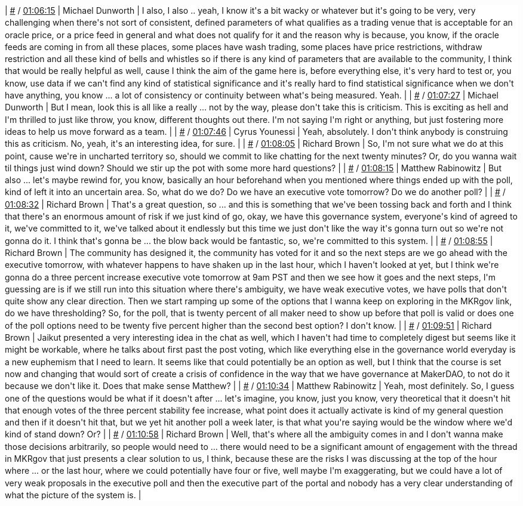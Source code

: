 | [\#](#010615) / [01:06:15](https://www.youtube.com/watch?v=2SOReXqC35Y&t=1h06m15s) | Michael Dunworth | I also, I also .. yeah, I know it's a bit wacky or whatever but it's going to be very, very challenging when there's not sort of consistent, defined parameters of what qualifies as a trading venue that is acceptable for an oracle price, or a price feed in general and what does not qualify for it and the reason why is because, you know, if the oracle feeds are coming in from all these places, some places have wash trading, some places have price restrictions, withdraw restriction and all these kind of bells and whistles so if there is any kind of parameters that are available to the community, I think that would be really helpful as well, cause I think the aim of the game here is, before everything else, it's very hard to test or, you know, use data if we can't find any kind of statistical significance and it's really hard to find statistical significance when we don't have anything, you know ... a lot of consistency or continuity between what's being measured. Yeah. |
| [\#](#010727) / [01:07:27](https://www.youtube.com/watch?v=2SOReXqC35Y&t=1h07m27s) | Michael Dunworth | But I mean, look this is all like a really ... not by the way, please don't take this is criticism. This is exciting as hell and I'm thrilled to just like throw, you know, different thoughts out there. I'm not saying I'm right or anything, but just fostering more ideas to help us move forward as a team. |
| [\#](#010746) / [01:07:46](https://www.youtube.com/watch?v=2SOReXqC35Y&t=1h07m46s) | Cyrus Younessi | Yeah, absolutely. I don't think anybody is construing this as criticism. No, yeah, it's an interesting idea, for sure. |
| [\#](#010805) / [01:08:05](https://www.youtube.com/watch?v=2SOReXqC35Y&t=1h08m05s) | Richard Brown | So, I'm not sure what we do at this point, cause we're in uncharted territory so, should we commit to like chatting for the next twenty minutes? Or, do you wanna wait til things just wind down? Should we stir up the pot with some more hard questions? |
| [\#](#010815) / [01:08:15](https://www.youtube.com/watch?v=2SOReXqC35Y&t=1h08m15s) | Matthew Rabinowitz | But also ... let's maybe rewind for, you know, basically an hour beforehand when you mentioned where things ended up with the poll, kind of left it into an uncertain area. So, what do we do? Do we have an executive vote tomorrow? Do we do another poll? |
| [\#](#010832) / [01:08:32](https://www.youtube.com/watch?v=2SOReXqC35Y&t=1h08m32s) | Richard Brown | That's a great question, so ... and this is something that we've been tossing back and forth and I think that there's an enormous amount of risk if we just kind of go, okay, we have this governance system, everyone's kind of agreed to it, we've committed to it, we've talked about it endlessly but this time we just don't like the way it's gonna turn out so we're not gonna do it. I think that's gonna be ... the blow back would be fantastic, so, we're committed to this system. |
| [\#](#010855) / [01:08:55](https://www.youtube.com/watch?v=2SOReXqC35Y&t=1h08m55s) | Richard Brown | The community has designed it, the community has voted for it and so the next steps are we go ahead with the executive tomorrow, with whatever happens to have shaken up in the last hour, which I haven't looked at yet, but I think we're gonna do a three percent increase executive vote tomorrow at 9am PST and then we see how it goes and the next steps, I'm guessing are is if we still run into this situation where there's ambiguity, we have weak executive votes, we have polls that don't quite show any clear direction. Then we start ramping up some of the options that I wanna keep on exploring in the MKRgov link, do we have thresholding? So, for the poll, that is twenty percent of all maker need to show up before that poll is valid or does one of the poll options need to be twenty five percent higher than the second best option? I don't know. |
| [\#](#010951) / [01:09:51](https://www.youtube.com/watch?v=2SOReXqC35Y&t=1h09m51s) | Richard Brown | Jaikut presented a very interesting idea in the chat as well, which I haven't had time to completely digest but seems like it might be workable, where he talks about first past the post voting, which like everything else in the governance world everyday is a new euphemism that I need to learn. It seems like that could potentially be an option as well, but I think that the course is set now and changing that would sort of create a crisis of confidence in the way that we have governance at MakerDAO, to not do it because we don't like it. Does that make sense Matthew? |
| [\#](#011034) / [01:10:34](https://www.youtube.com/watch?v=2SOReXqC35Y&t=1h10m34s) | Matthew Rabinowitz | Yeah, most definitely. So, I guess one of the questions would be what if it doesn't after ... let's imagine, you know, just you know, very theoretical that it doesn't hit that enough votes of the three percent stability fee increase, what point does it actually activate is kind of my general question and then if it doesn't hit that, but we yet hit another poll a week later, is that what you're saying would be the window where we'd kind of stand down? Or? |
| [\#](#011058) / [01:10:58](https://www.youtube.com/watch?v=2SOReXqC35Y&t=1h10m58s) | Richard Brown | Well, that's where all the ambiguity comes in and I don't wanna make those decisions arbitrarily, so people would need to ... there would need to be a significant amount of engagement with the thread in MKRgov that just presents a clear solution to us, I think, because these are the risks I was discussing at the top of the hour where ... or the last hour, where we could potentially have four or five, well maybe I'm exaggerating, but we could have a lot of very weak proposals in the executive poll and then the executive part of the portal and nobody has a very clear understanding of what the picture of the system is. |